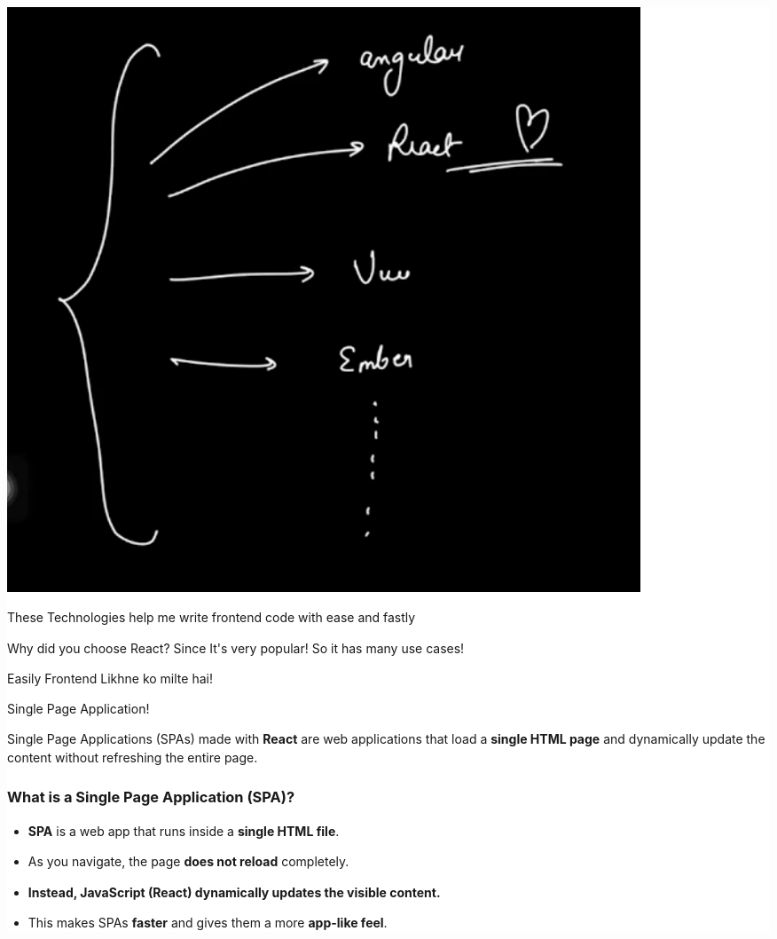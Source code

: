 ![Pasted image 20250609145142.png](../../Images/Pasted%20image%2020250609145142.png)

These Technologies help me write frontend code with ease and fastly

Why did you choose React? Since It's very popular! So it has many use cases!

Easily Frontend Likhne ko milte hai!

Single Page Application!

Single Page Applications (SPAs) made with **React** are web applications that load a **single HTML page** and dynamically update the content without refreshing the entire page.
### What is a Single Page Application (SPA)?

- **SPA** is a web app that runs inside a **single HTML file**.
    
- As you navigate, the page **does not reload** completely.
    
- **Instead, JavaScript (React) dynamically updates the visible content.**
    
- This makes SPAs **faster** and gives them a more **app-like feel**.
